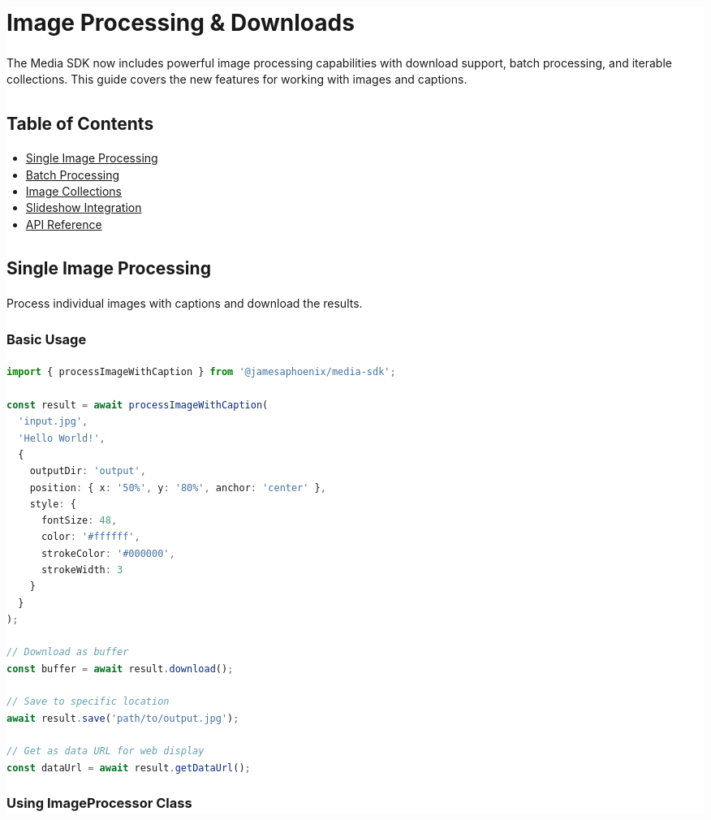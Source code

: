 # Image Processing & Downloads

The Media SDK now includes powerful image processing capabilities with download support, batch processing, and iterable collections. This guide covers the new features for working with images and captions.

## Table of Contents

- [Single Image Processing](#single-image-processing)
- [Batch Processing](#batch-processing)
- [Image Collections](#image-collections)
- [Slideshow Integration](#slideshow-integration)
- [API Reference](#api-reference)

## Single Image Processing

Process individual images with captions and download the results.

### Basic Usage

```typescript
import { processImageWithCaption } from '@jamesaphoenix/media-sdk';

const result = await processImageWithCaption(
  'input.jpg',
  'Hello World!',
  {
    outputDir: 'output',
    position: { x: '50%', y: '80%', anchor: 'center' },
    style: {
      fontSize: 48,
      color: '#ffffff',
      strokeColor: '#000000',
      strokeWidth: 3
    }
  }
);

// Download as buffer
const buffer = await result.download();

// Save to specific location
await result.save('path/to/output.jpg');

// Get as data URL for web display
const dataUrl = await result.getDataUrl();
```

### Using ImageProcessor Class
